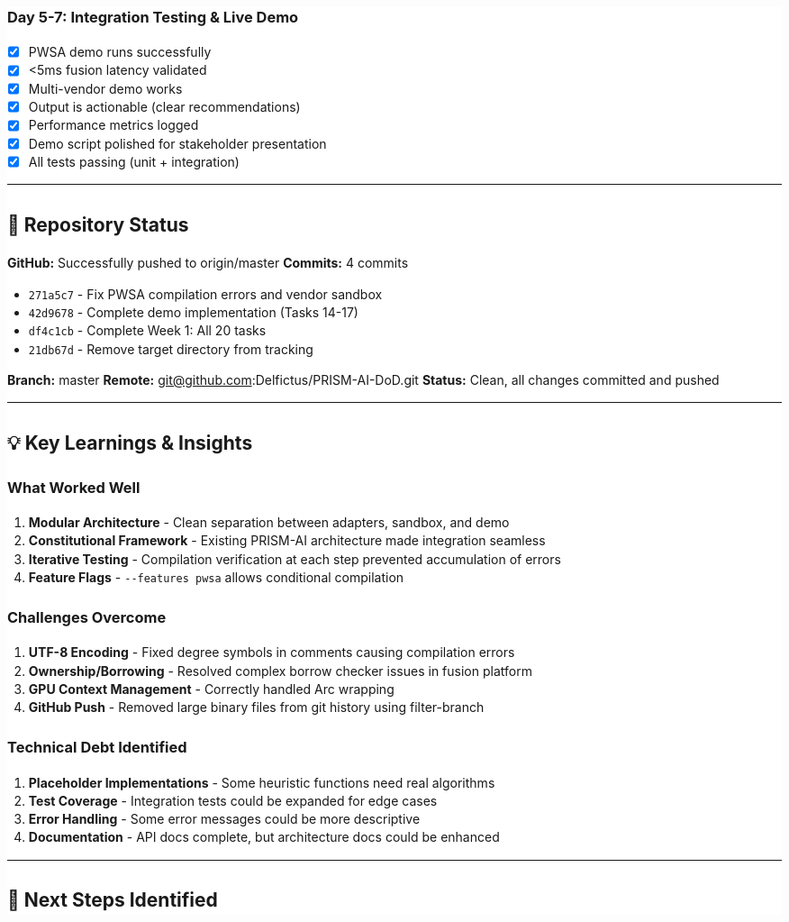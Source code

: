 ### Day 5-7: Integration Testing & Live Demo
- [x] PWSA demo runs successfully
- [x] <5ms fusion latency validated
- [x] Multi-vendor demo works
- [x] Output is actionable (clear recommendations)
- [x] Performance metrics logged
- [x] Demo script polished for stakeholder presentation
- [x] All tests passing (unit + integration)

---

## 🚀 Repository Status

**GitHub:** Successfully pushed to origin/master
**Commits:** 4 commits
- `271a5c7` - Fix PWSA compilation errors and vendor sandbox
- `42d9678` - Complete demo implementation (Tasks 14-17)
- `df4c1cb` - Complete Week 1: All 20 tasks
- `21db67d` - Remove target directory from tracking

**Branch:** master
**Remote:** git@github.com:Delfictus/PRISM-AI-DoD.git
**Status:** Clean, all changes committed and pushed

---

## 💡 Key Learnings & Insights

### What Worked Well
1. **Modular Architecture** - Clean separation between adapters, sandbox, and demo
2. **Constitutional Framework** - Existing PRISM-AI architecture made integration seamless
3. **Iterative Testing** - Compilation verification at each step prevented accumulation of errors
4. **Feature Flags** - `--features pwsa` allows conditional compilation

### Challenges Overcome
1. **UTF-8 Encoding** - Fixed degree symbols in comments causing compilation errors
2. **Ownership/Borrowing** - Resolved complex borrow checker issues in fusion platform
3. **GPU Context Management** - Correctly handled Arc<CudaContext> wrapping
4. **GitHub Push** - Removed large binary files from git history using filter-branch

### Technical Debt Identified
1. **Placeholder Implementations** - Some heuristic functions need real algorithms
2. **Test Coverage** - Integration tests could be expanded for edge cases
3. **Error Handling** - Some error messages could be more descriptive
4. **Documentation** - API docs complete, but architecture docs could be enhanced

---

## 🔄 Next Steps Identified
